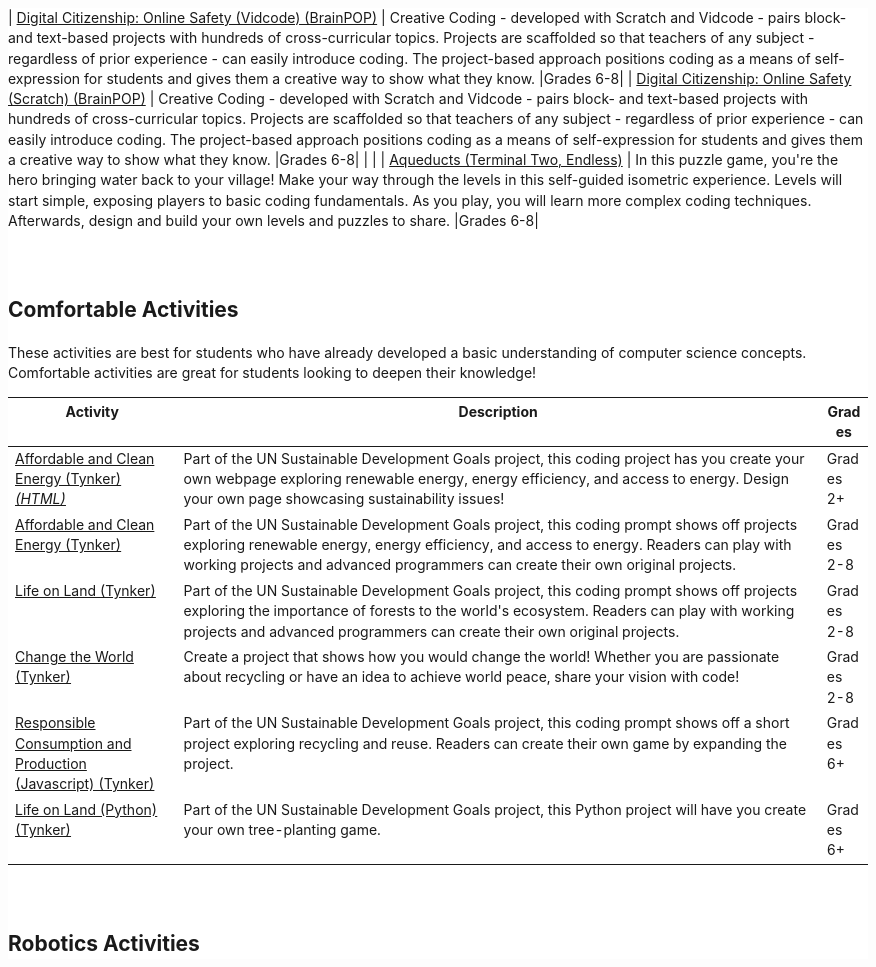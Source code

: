 | [Digital Citizenship: Online Safety (Vidcode) (BrainPOP)](https://go.brainpop.com/vidcode/onlinesafety)                                       | Creative Coding - developed with Scratch and Vidcode - pairs block- and text-based projects with hundreds of cross-curricular topics. Projects are scaffolded so that teachers of any subject - regardless of prior experience - can easily introduce coding. The project-based approach positions coding as a means of self-expression for students and gives them a creative way to show what they know.                                                                                                                                          |Grades 6-8|
| [Digital Citizenship: Online Safety (Scratch) (BrainPOP)](https://go.brainpop.com/scratch/onlinesafety)                                       | Creative Coding - developed with Scratch and Vidcode - pairs block- and text-based projects with hundreds of cross-curricular topics. Projects are scaffolded so that teachers of any subject - regardless of prior experience - can easily introduce coding. The project-based approach positions coding as a means of self-expression for students and gives them a creative way to show what they know.                                                                    |Grades 6-8|                                                           |                                                             |
| [Aqueducts (Terminal Two, Endless)](https://terminaltwo.com/hourofcode/aqueducts)                                                             | In this puzzle game, you're the hero bringing water back to your village! Make your way through the levels in this self-guided isometric experience. Levels will start simple, exposing players to basic coding fundamentals. As you play, you will learn more complex coding techniques. Afterwards, design and build your own levels and puzzles to share.                                                                                                                                                                                        |Grades 6-8|



<br>


## Comfortable Activities
These activities are best for students who have already developed a basic understanding of computer science concepts. Comfortable activities are great for students looking to deepen their knowledge!

| Activity                                                                                                                                             | Description                                                                                                                                                                                                                                                             | Grades                                                      |
| -----------------------------------------------------------------------------------------------------------------------------------------------------| ------------------------------------------------------------------------------------------------------------------------------------------------------------------------------------------------------------------------------------------------------------------------| ----------------------------------------------------------- |
| [Affordable and Clean Energy (Tynker) *(HTML)*](https://www.tynker.com/hour-of-code/affordable-and-clean-energy-html)                                | Part of the UN Sustainable Development Goals project, this coding project has you create your own webpage exploring renewable energy, energy efficiency, and access to energy. Design your own page showcasing sustainability issues!                                  | Grades 2+ |
| [Affordable and Clean Energy (Tynker)](https://www.tynker.com/hour-of-code/affordable-and-clean-energy)                                              | Part of the UN Sustainable Development Goals project, this coding prompt shows off projects exploring renewable energy, energy efficiency, and access to energy. Readers can play with working projects and advanced programmers can create their own original projects.| Grades 2-8 | 
| [Life on Land (Tynker)](https://www.tynker.com/hour-of-code/life-on-land)                                                                            | Part of the UN Sustainable Development Goals project, this coding prompt shows off projects exploring the importance of forests to the world's ecosystem. Readers can play with working projects and advanced programmers can create their own original projects.      | Grades 2-8 |      
| [Change the World (Tynker)](https://www.tynker.com/hour-of-code/change-the-world)                                                                    | Create a project that shows how you would change the world! Whether you are passionate about recycling or have an idea to achieve world peace, share your vision with code!                                                                                             | Grades 2-8 |
| [Responsible Consumption and Production (Javascript) (Tynker)](https://www.tynker.com/hour-of-code/responsible-consumption-and-production-javascript)| Part of the UN Sustainable Development Goals project, this coding prompt shows off a short project exploring recycling and reuse. Readers can create their own game by expanding the project.                                                                           | Grades 6+|
| [Life on Land (Python) (Tynker)](https://www.tynker.com/hour-of-code/life-on-land-python)                                                            | Part of the UN Sustainable Development Goals project, this Python project will have you create your own tree-planting game.                                                                                                                                             | Grades 6+|

<br>


##  Robotics Activities